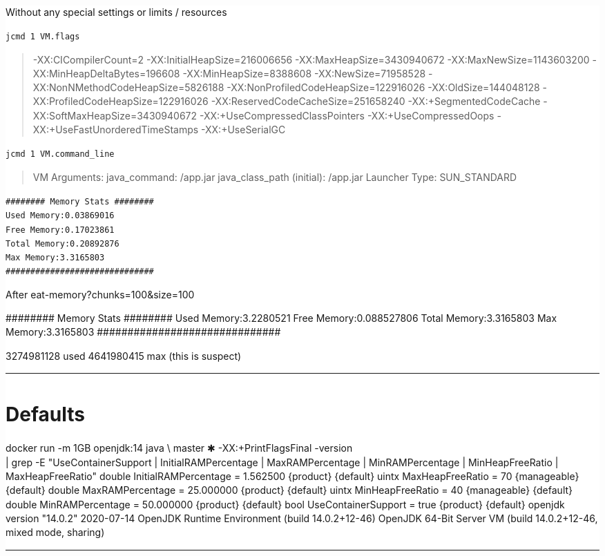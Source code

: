 Without any special settings or limits / resources

`jcmd 1 VM.flags`

> -XX:CICompilerCount=2 -XX:InitialHeapSize=216006656 -XX:MaxHeapSize=3430940672 -XX:MaxNewSize=1143603200 -XX:MinHeapDeltaBytes=196608 -XX:MinHeapSize=8388608 -XX:NewSize=71958528 -XX:NonNMethodCodeHeapSize=5826188 -XX:NonProfiledCodeHeapSize=122916026 -XX:OldSize=144048128 -XX:ProfiledCodeHeapSize=122916026 -XX:ReservedCodeCacheSize=251658240 -XX:+SegmentedCodeCache -XX:SoftMaxHeapSize=3430940672 -XX:+UseCompressedClassPointers -XX:+UseCompressedOops -XX:+UseFastUnorderedTimeStamps -XX:+UseSerialGC

`jcmd 1 VM.command_line`

> VM Arguments:
java_command: /app.jar
java_class_path (initial): /app.jar
Launcher Type: SUN_STANDARD

````
######## Memory Stats ########
Used Memory:0.03869016
Free Memory:0.17023861
Total Memory:0.20892876
Max Memory:3.3165803
##############################
````

After eat-memory?chunks=100&size=100

######## Memory Stats ########
Used Memory:3.2280521
Free Memory:0.088527806
Total Memory:3.3165803
Max Memory:3.3165803
##############################

3274981128 used
4641980415 max (this is suspect)

---

# Defaults

docker run -m 1GB openjdk:14 java \                                                                 master ✱
          -XX:+PrintFlagsFinal -version \
          | grep -E "UseContainerSupport | InitialRAMPercentage | MaxRAMPercentage | MinRAMPercentage | MinHeapFreeRatio | MaxHeapFreeRatio"
   double InitialRAMPercentage                     = 1.562500                                  {product} {default}
    uintx MaxHeapFreeRatio                         = 70                                     {manageable} {default}
   double MaxRAMPercentage                         = 25.000000                                 {product} {default}
    uintx MinHeapFreeRatio                         = 40                                     {manageable} {default}
   double MinRAMPercentage                         = 50.000000                                 {product} {default}
     bool UseContainerSupport                      = true                                      {product} {default}
openjdk version "14.0.2" 2020-07-14
OpenJDK Runtime Environment (build 14.0.2+12-46)
OpenJDK 64-Bit Server VM (build 14.0.2+12-46, mixed mode, sharing)

---